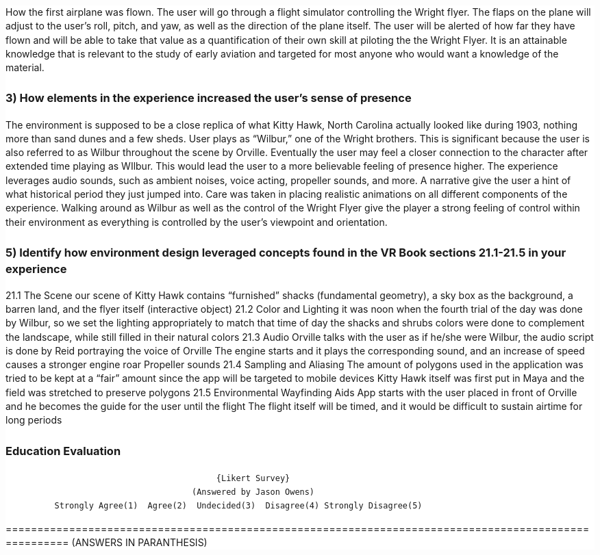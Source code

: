 How the first airplane was flown. The user will go through a flight simulator controlling the Wright flyer. The flaps on the plane will adjust to the user’s roll, pitch, and yaw, as well as the direction of the plane itself. The user will be alerted of how far they have flown and will be able to take that value as a quantification of their own skill at piloting the the Wright Flyer. It is an attainable knowledge that is relevant to the study of early aviation and targeted for most anyone who would want a knowledge of the material. 

### 3) How elements in the experience increased the user’s sense of presence 
The environment is supposed to be a close replica of what Kitty Hawk, North Carolina actually looked like during 1903, nothing more than sand dunes and a few sheds.
User plays as “Wilbur,” one of the Wright brothers. This is significant because the user is also referred to as Wilbur throughout the scene by Orville. Eventually the user may feel a closer connection to the character after extended time playing as WIlbur. This would lead the user to a more believable feeling of presence higher.
The experience leverages audio sounds, such as ambient noises, voice acting, propeller sounds, and more.
A narrative give the user a hint of what historical period they just jumped into.
Care was taken in placing realistic animations on all different components of the experience.
Walking around as Wilbur as well as the control of the Wright Flyer give the player a strong feeling of control within their environment as everything is controlled by the user’s viewpoint and orientation.

### 5) Identify how environment design leveraged concepts found in the VR Book sections 21.1-21.5 in your experience
21.1 The Scene
our scene of Kitty Hawk contains “furnished” shacks (fundamental geometry), a sky box as the background, a barren land, and the flyer itself (interactive object)
21.2 Color and Lighting
it was noon when the fourth trial of the day was done by Wilbur, so we set the lighting appropriately to match that time of day 
the shacks and shrubs colors were done to complement the landscape, while still filled in their natural colors
21.3 Audio
Orville talks with the user as if he/she were Wilbur, the audio script is done by Reid portraying the voice of Orville
The engine starts and it plays the corresponding sound, and an increase of speed causes a stronger engine roar
Propeller sounds
21.4 Sampling and Aliasing
The amount of polygons used in the application was tried to be kept at a “fair” amount since the app will be targeted to mobile devices
Kitty Hawk itself was first put in Maya and the field was stretched to preserve polygons
21.5 Environmental Wayfinding Aids
App starts with the user placed in front of Orville and he becomes the guide for the user until the flight
The flight itself will be timed, and it would be difficult to sustain airtime for long periods

### Education Evaluation	
                                               {Likert Survey}
                                          (Answered by Jason Owens)
              Strongly Agree(1)  Agree(2)  Undecided(3)  Disagree(4) Strongly Disagree(5)
======================================================================================================
                                          (ANSWERS IN PARANTHESIS)
